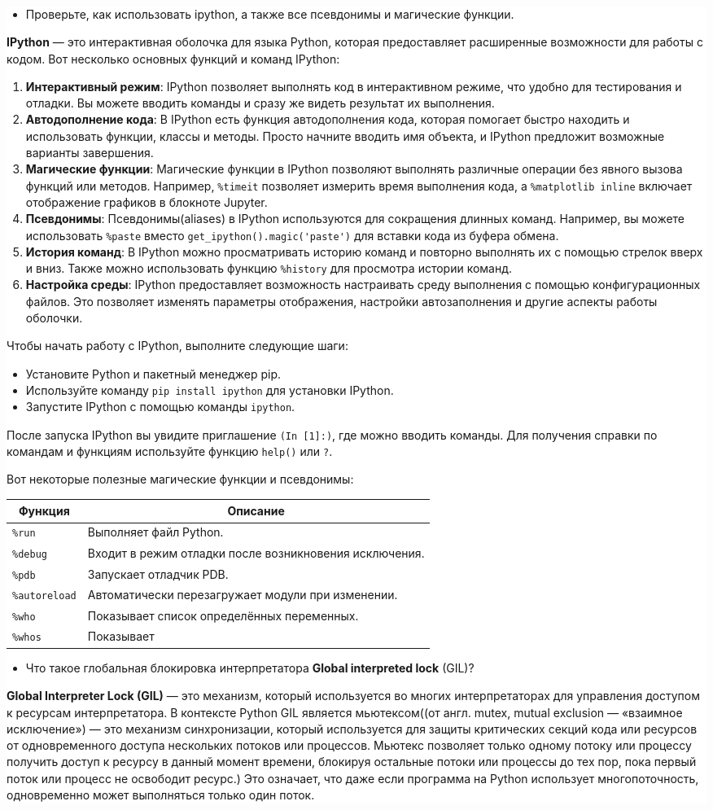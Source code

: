 * Проверьте, как использовать ipython, а также все псевдонимы и магические функции.

**IPython** — это интерактивная оболочка для языка Python, которая предоставляет расширенные возможности для работы с кодом. Вот несколько основных функций и команд IPython:

1. **Интерактивный режим**: IPython позволяет выполнять код в интерактивном режиме, что удобно для тестирования и отладки. Вы можете вводить команды и сразу же видеть результат их выполнения.
2. **Автодополнение кода**: В IPython есть функция автодополнения кода, которая помогает быстро находить и использовать функции, классы и методы. Просто начните вводить имя объекта, и IPython предложит возможные варианты завершения.
3. **Магические функции**: Магические функции в IPython позволяют выполнять различные операции без явного вызова функций или методов. Например, `%timeit` позволяет измерить время выполнения кода, а `%matplotlib inline` включает отображение графиков в блокноте Jupyter.
4. **Псевдонимы**: Псевдонимы(aliases) в IPython используются для сокращения длинных команд. Например, вы можете использовать `%paste` вместо `get_ipython().magic('paste')` для вставки кода из буфера обмена.
5. **История команд**: В IPython можно просматривать историю команд и повторно выполнять их с помощью стрелок вверх и вниз. Также можно использовать функцию `%history` для просмотра истории команд.
6. **Настройка среды**: IPython предоставляет возможность настраивать среду выполнения с помощью конфигурационных файлов. Это позволяет изменять параметры отображения, настройки автозаполнения и другие аспекты работы оболочки.

Чтобы начать работу с IPython, выполните следующие шаги:

* Установите Python и пакетный менеджер pip.
* Используйте команду `pip install ipython` для установки IPython.
* Запустите IPython с помощью команды `ipython`.

После запуска IPython вы увидите приглашение `(In [1]:)`, где можно вводить команды. Для получения справки по командам и функциям используйте функцию `help()` или `?`.

Вот некоторые полезные магические функции и псевдонимы:

| Функция       | Описание                                               |
| ------------- | ------------------------------------------------------ |
| `%run`        | Выполняет файл Python.                                 |
| `%debug`      | Входит в режим отладки после возникновения исключения. |
| `%pdb`        | Запускает отладчик PDB.                                |
| `%autoreload` | Автоматически перезагружает модули при изменении.      |
| `%who`        | Показывает список определённых переменных.             |
| `%whos`       | Показывает                                             |

* Что такое глобальная блокировка интерпретатора **Global interpreted lock** (GIL)?&#x20;

**Global Interpreter Lock (GIL)** — это механизм, который используется во многих интерпретаторах для управления доступом к ресурсам интерпретатора. В контексте Python GIL является мьютексом((от англ. mutex, mutual exclusion — «взаимное исключение») — это механизм синхронизации, который используется для защиты критических секций кода или ресурсов от одновременного доступа нескольких потоков или процессов. Мьютекс позволяет только одному потоку или процессу получить доступ к ресурсу в данный момент времени, блокируя остальные потоки или процессы до тех пор, пока первый поток или процесс не освободит ресурс.) Это означает, что даже если программа на Python использует многопоточность, одновременно может выполняться только один поток.
